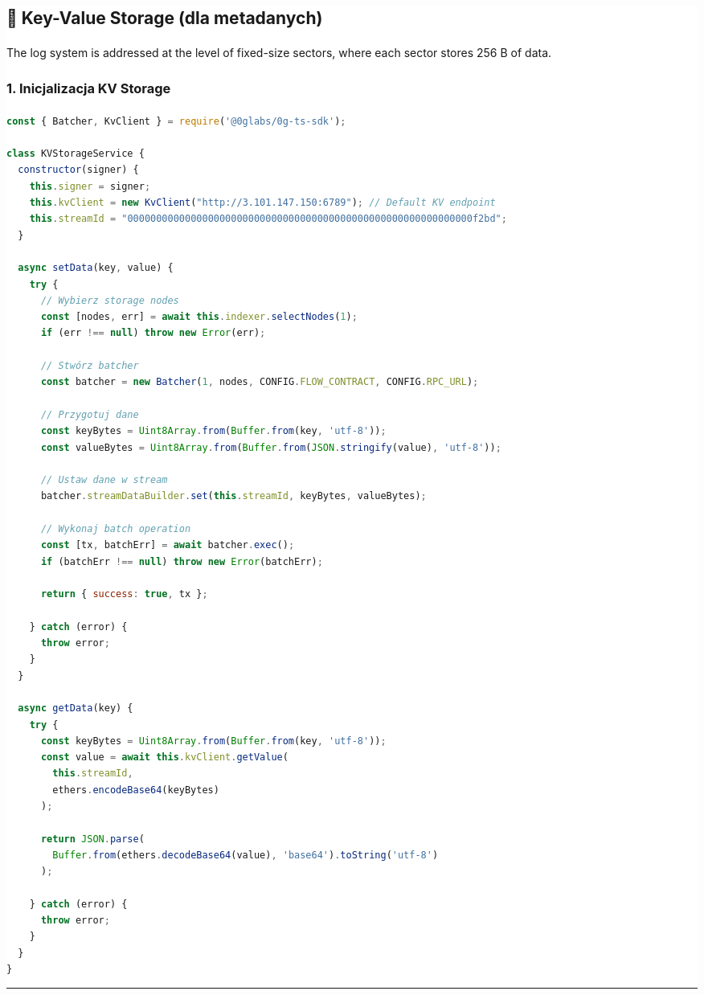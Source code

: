 
## 🔑 **Key-Value Storage (dla metadanych)**

The log system is addressed at the level of fixed-size sectors, where each sector stores 256 B of data.

### **1. Inicjalizacja KV Storage**
```javascript
const { Batcher, KvClient } = require('@0glabs/0g-ts-sdk');

class KVStorageService {
  constructor(signer) {
    this.signer = signer;
    this.kvClient = new KvClient("http://3.101.147.150:6789"); // Default KV endpoint
    this.streamId = "000000000000000000000000000000000000000000000000000000000000f2bd";
  }
  
  async setData(key, value) {
    try {
      // Wybierz storage nodes
      const [nodes, err] = await this.indexer.selectNodes(1);
      if (err !== null) throw new Error(err);
      
      // Stwórz batcher
      const batcher = new Batcher(1, nodes, CONFIG.FLOW_CONTRACT, CONFIG.RPC_URL);
      
      // Przygotuj dane
      const keyBytes = Uint8Array.from(Buffer.from(key, 'utf-8'));
      const valueBytes = Uint8Array.from(Buffer.from(JSON.stringify(value), 'utf-8'));
      
      // Ustaw dane w stream
      batcher.streamDataBuilder.set(this.streamId, keyBytes, valueBytes);
      
      // Wykonaj batch operation
      const [tx, batchErr] = await batcher.exec();
      if (batchErr !== null) throw new Error(batchErr);
      
      return { success: true, tx };
      
    } catch (error) {
      throw error;
    }
  }
  
  async getData(key) {
    try {
      const keyBytes = Uint8Array.from(Buffer.from(key, 'utf-8'));
      const value = await this.kvClient.getValue(
        this.streamId, 
        ethers.encodeBase64(keyBytes)
      );
      
      return JSON.parse(
        Buffer.from(ethers.decodeBase64(value), 'base64').toString('utf-8')
      );
      
    } catch (error) {
      throw error;
    }
  }
}
```

---